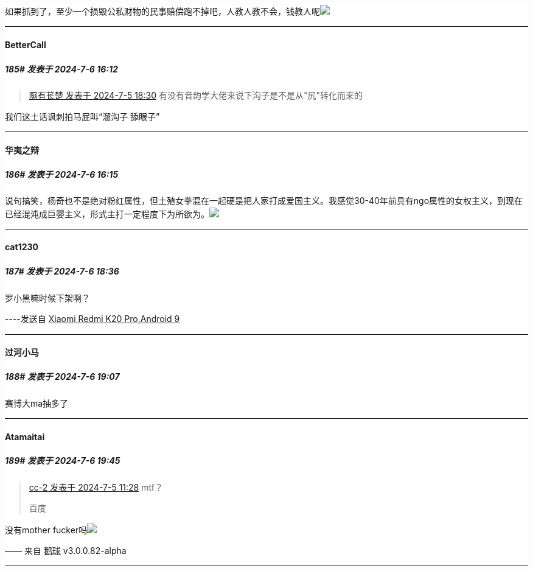 如果抓到了，至少一个损毁公私财物的民事赔偿跑不掉吧，人教人教不会，钱教人呢<img src="https://static.saraba1st.com/image/smiley/face2017/067.png" referrerpolicy="no-referrer">


*****

####  BetterCall  
##### 185#       发表于 2024-7-6 16:12

<blockquote><a href="httphttps://bbs.saraba1st.com/2b/forum.php?mod=redirect&amp;goto=findpost&amp;pid=65493626&amp;ptid=2190229" target="_blank">隰有苌楚 发表于 2024-7-5 18:30</a>
有没有音韵学大佬来说下沟子是不是从"尻"转化而来的</blockquote>
我们这土话讽刺拍马屁叫“溜沟子 舔眼子” 

*****

####  华夷之辩  
##### 186#       发表于 2024-7-6 16:15

说句搞笑，杨奇也不是绝对粉红属性，但土殖女拳混在一起硬是把人家打成爱国主义。我感觉30-40年前具有ngo属性的女权主义，到现在已经混沌成巨婴主义，形式主打一定程度下为所欲为。<img src="https://static.saraba1st.com/image/smiley/face2017/034.png" referrerpolicy="no-referrer">


*****

####  cat1230  
##### 187#       发表于 2024-7-6 18:36

罗小黑嘛时候下架啊？

----发送自 [Xiaomi Redmi K20 Pro,Android 9](http://stage1.5j4m.com/?1.37)


*****

####  过河小马  
##### 188#       发表于 2024-7-6 19:07

赛博大ma抽多了


*****

####  Atamaitai  
##### 189#       发表于 2024-7-6 19:45

<blockquote><a href="httphttps://bbs.saraba1st.com/2b/forum.php?mod=redirect&amp;goto=findpost&amp;pid=65488446&amp;ptid=2190229" target="_blank">cc-2 发表于 2024-7-5 11:28</a>
mtf？

百度</blockquote>
没有mother fucker吗<img src="https://static.saraba1st.com/image/smiley/face2017/067.png" referrerpolicy="no-referrer">

—— 来自 [鹅球](https://www.pgyer.com/xfPejhuq) v3.0.0.82-alpha


*****
